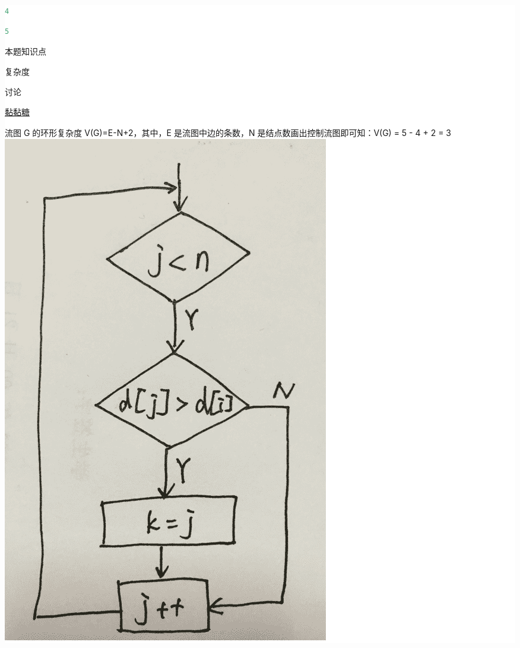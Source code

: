```cpp
4
```

```cpp
5
```

本题知识点

复杂度

讨论

[黏黏糖](https://www.nowcoder.com/profile/7036341)

流图 G 的环形复杂度 V(G)=E-N+2，其中，E 是流图中边的条数，N 是结点数画出控制流图即可知：V(G) = 5 - 4 + 2 = 3![](img/4039f4c83fb89895eb83a2c1d4700090.png)
